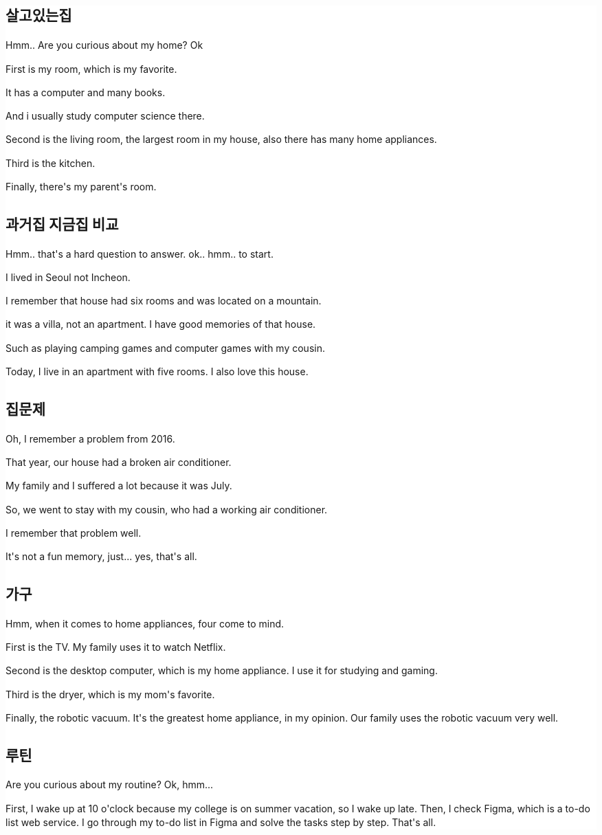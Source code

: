 ## 살고있는집
Hmm.. Are you curious about my home? Ok

First is my room, which is my favorite.

It has a computer and many books.

And i usually study computer science there.

Second is the living room, the largest room in my house, also there has many home appliances.

Third is the kitchen.

Finally, there's my parent's room.

## 과거집 지금집 비교
Hmm.. that's a hard question to answer. ok.. hmm.. to start.

I lived in Seoul not Incheon.

I remember that house had six rooms and was located on a mountain.

it was a villa, not an apartment. I have good memories of that house.

 Such as playing camping games and computer games with my cousin.

Today, I live in an apartment with five rooms. I also love this house.

## 집문제
Oh, I remember a problem from 2016.

That year, our house had a broken air conditioner.

My family and I suffered a lot because it was July.

So, we went to stay with my cousin, who had a working air conditioner.

I remember that problem well.

It's not a fun memory, just... yes, that's all.

## 가구
Hmm, when it comes to home appliances, four come to mind.

First is the TV. My family uses it to watch Netflix.

Second is the desktop computer, which is my home appliance. I use it for studying and gaming.

Third is the dryer, which is my mom's favorite.

Finally, the robotic vacuum. It's the greatest home appliance, in my opinion. Our family uses the robotic vacuum very well.

##  루틴
Are you curious about my routine? Ok, hmm...

First, I wake up at 10 o'clock because my college is on summer vacation, so I wake up late. Then, I check Figma, which is a to-do list web service. I go through my to-do list in Figma and solve the tasks step by step. That's all.
